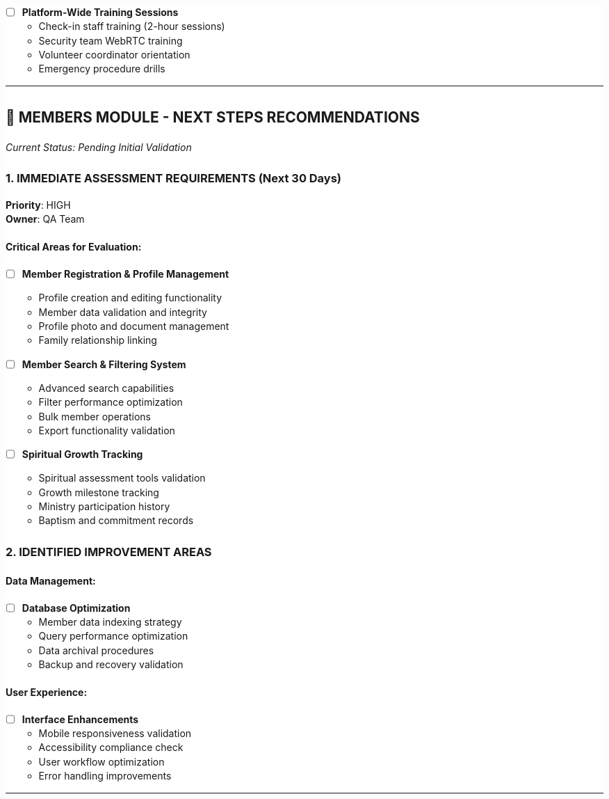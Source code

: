 - [ ] **Platform-Wide Training Sessions**
  - Check-in staff training (2-hour sessions)
  - Security team WebRTC training
  - Volunteer coordinator orientation
  - Emergency procedure drills

---

## 👥 MEMBERS MODULE - NEXT STEPS RECOMMENDATIONS
*Current Status: Pending Initial Validation*

### 1. IMMEDIATE ASSESSMENT REQUIREMENTS (Next 30 Days)
**Priority**: HIGH  
**Owner**: QA Team  

#### Critical Areas for Evaluation:
- [ ] **Member Registration & Profile Management**
  - Profile creation and editing functionality
  - Member data validation and integrity
  - Profile photo and document management
  - Family relationship linking

- [ ] **Member Search & Filtering System**
  - Advanced search capabilities
  - Filter performance optimization
  - Bulk member operations
  - Export functionality validation

- [ ] **Spiritual Growth Tracking**
  - Spiritual assessment tools validation
  - Growth milestone tracking
  - Ministry participation history
  - Baptism and commitment records

### 2. IDENTIFIED IMPROVEMENT AREAS
#### Data Management:
- [ ] **Database Optimization**
  - Member data indexing strategy
  - Query performance optimization
  - Data archival procedures
  - Backup and recovery validation

#### User Experience:
- [ ] **Interface Enhancements**
  - Mobile responsiveness validation
  - Accessibility compliance check
  - User workflow optimization
  - Error handling improvements

---
